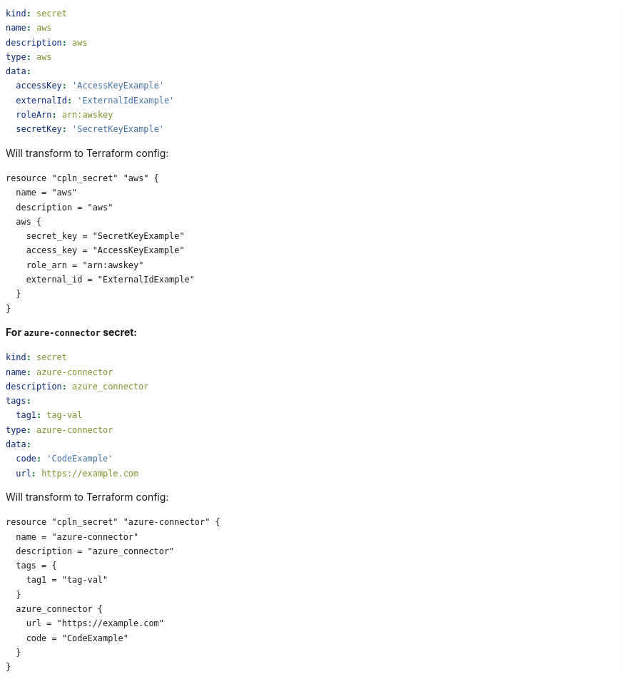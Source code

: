 ```yaml
kind: secret
name: aws
description: aws
type: aws
data:
  accessKey: 'AccessKeyExample'
  externalId: 'ExternalIdExample'
  roleArn: arn:awskey
  secretKey: 'SecretKeyExample'
```

Will transform to Terraform config:

```hcl
resource "cpln_secret" "aws" {
  name = "aws"
  description = "aws"
  aws {
    secret_key = "SecretKeyExample"
    access_key = "AccessKeyExample"
    role_arn = "arn:awskey"
    external_id = "ExternalIdExample"
  }
}
```

**For `azure-connector` secret:**

```yaml
kind: secret
name: azure-connector
description: azure_connector
tags:
  tag1: tag-val
type: azure-connector
data:
  code: 'CodeExample'
  url: https://example.com
```

Will transform to Terraform config:

```hcl
resource "cpln_secret" "azure-connector" {
  name = "azure-connector"
  description = "azure_connector"
  tags = {
    tag1 = "tag-val"
  }
  azure_connector {
    url = "https://example.com"
    code = "CodeExample"
  }
}
```
